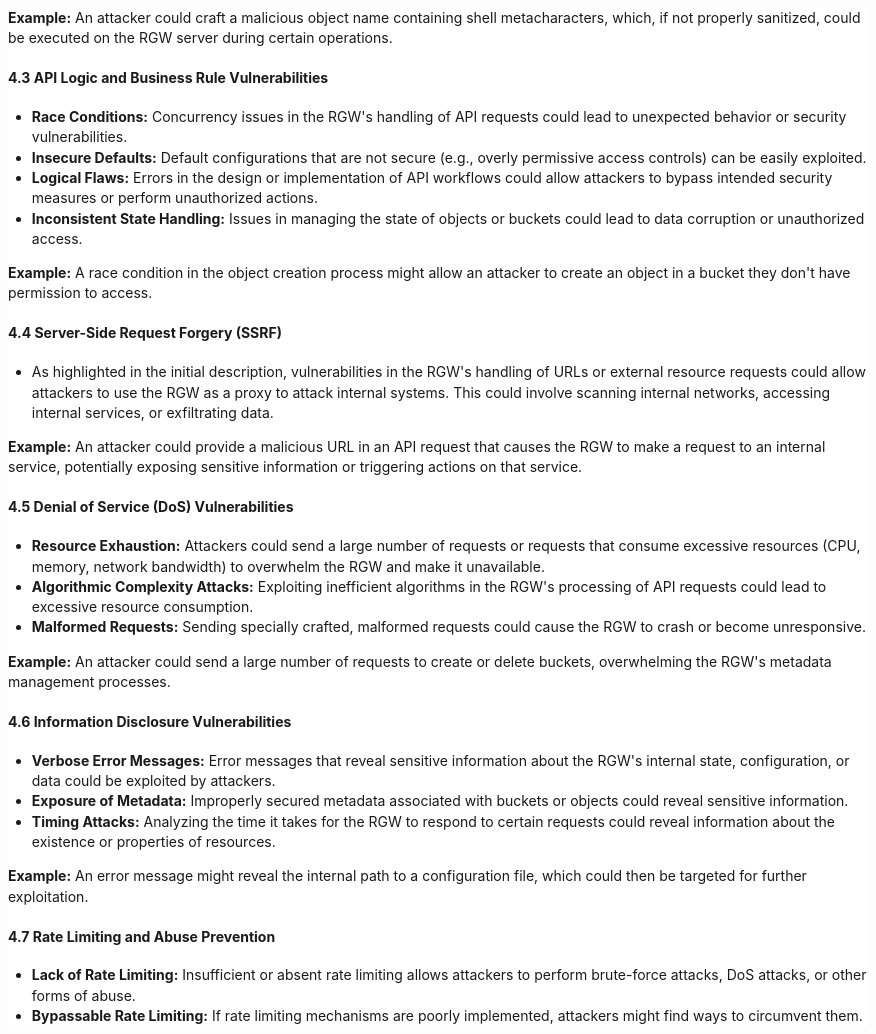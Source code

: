 **Example:** An attacker could craft a malicious object name containing shell metacharacters, which, if not properly sanitized, could be executed on the RGW server during certain operations.

#### 4.3 API Logic and Business Rule Vulnerabilities

*   **Race Conditions:**  Concurrency issues in the RGW's handling of API requests could lead to unexpected behavior or security vulnerabilities.
*   **Insecure Defaults:**  Default configurations that are not secure (e.g., overly permissive access controls) can be easily exploited.
*   **Logical Flaws:**  Errors in the design or implementation of API workflows could allow attackers to bypass intended security measures or perform unauthorized actions.
*   **Inconsistent State Handling:**  Issues in managing the state of objects or buckets could lead to data corruption or unauthorized access.

**Example:** A race condition in the object creation process might allow an attacker to create an object in a bucket they don't have permission to access.

#### 4.4 Server-Side Request Forgery (SSRF)

*   As highlighted in the initial description, vulnerabilities in the RGW's handling of URLs or external resource requests could allow attackers to use the RGW as a proxy to attack internal systems. This could involve scanning internal networks, accessing internal services, or exfiltrating data.

**Example:** An attacker could provide a malicious URL in an API request that causes the RGW to make a request to an internal service, potentially exposing sensitive information or triggering actions on that service.

#### 4.5 Denial of Service (DoS) Vulnerabilities

*   **Resource Exhaustion:**  Attackers could send a large number of requests or requests that consume excessive resources (CPU, memory, network bandwidth) to overwhelm the RGW and make it unavailable.
*   **Algorithmic Complexity Attacks:**  Exploiting inefficient algorithms in the RGW's processing of API requests could lead to excessive resource consumption.
*   **Malformed Requests:**  Sending specially crafted, malformed requests could cause the RGW to crash or become unresponsive.

**Example:** An attacker could send a large number of requests to create or delete buckets, overwhelming the RGW's metadata management processes.

#### 4.6 Information Disclosure Vulnerabilities

*   **Verbose Error Messages:**  Error messages that reveal sensitive information about the RGW's internal state, configuration, or data could be exploited by attackers.
*   **Exposure of Metadata:**  Improperly secured metadata associated with buckets or objects could reveal sensitive information.
*   **Timing Attacks:**  Analyzing the time it takes for the RGW to respond to certain requests could reveal information about the existence or properties of resources.

**Example:** An error message might reveal the internal path to a configuration file, which could then be targeted for further exploitation.

#### 4.7 Rate Limiting and Abuse Prevention

*   **Lack of Rate Limiting:**  Insufficient or absent rate limiting allows attackers to perform brute-force attacks, DoS attacks, or other forms of abuse.
*   **Bypassable Rate Limiting:**  If rate limiting mechanisms are poorly implemented, attackers might find ways to circumvent them.
